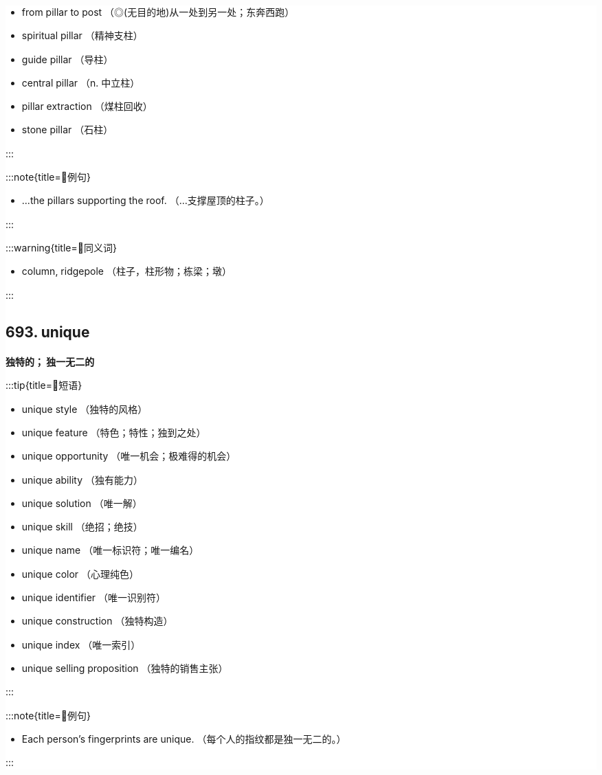 - from pillar to post （◎(无目的地)从一处到另一处；东奔西跑）

- spiritual pillar （精神支柱）

- guide pillar （导柱）

- central pillar （n. 中立柱）

- pillar extraction （煤柱回收）

- stone pillar （石柱）

:::

:::note{title=🎤例句}

- ...the pillars supporting the roof. （…支撑屋顶的柱子。）

:::

:::warning{title=🤔同义词}

- column, ridgepole （柱子，柱形物；栋梁；墩）

:::


## 693. unique

**独特的； 独一无二的**

:::tip{title=🤩短语}

- unique style （独特的风格）

- unique feature （特色；特性；独到之处）

- unique opportunity （唯一机会；极难得的机会）

- unique ability （独有能力）

- unique solution （唯一解）

- unique skill （绝招；绝技）

- unique name （唯一标识符；唯一编名）

- unique color （心理纯色）

- unique identifier （唯一识别符）

- unique construction （独特构造）

- unique index （唯一索引）

- unique selling proposition （独特的销售主张）

:::

:::note{title=🎤例句}

- Each person’s fingerprints are unique. （每个人的指纹都是独一无二的。）

:::
